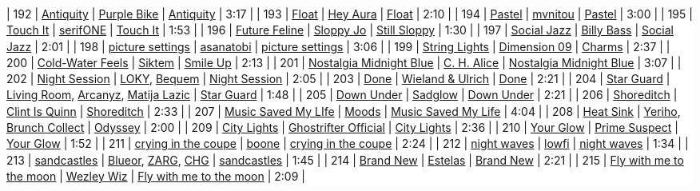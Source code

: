 | 192 | [Antiquity](https://open.spotify.com/track/3wOduxGta83TqKRcZHXXD9) | [Purple Bike](https://open.spotify.com/artist/74vRXGqTgjiQGqnpFjFE2M) | [Antiquity](https://open.spotify.com/album/1EK96vQu11uj6BoZkE1dEH) | 3:17 |
| 193 | [Float](https://open.spotify.com/track/0XSq6J7KEeR5IH7GjfeDfX) | [Hey Aura](https://open.spotify.com/artist/1LkPLzQZg2M4H0XUWDaclS) | [Float](https://open.spotify.com/album/4A4ZWRt6nOvuOirw3yWqQo) | 2:10 |
| 194 | [Pastel](https://open.spotify.com/track/3yyOBSQN3E1x7DSqLiXRd8) | [mvnitou](https://open.spotify.com/artist/1u5Lht40OtsxS78hPb3wr9) | [Pastel](https://open.spotify.com/album/2t0cZeqFg5aXpzzguHOE0w) | 3:00 |
| 195 | [Touch It](https://open.spotify.com/track/2293GzJHceVDK6bJCISEmQ) | [serifONE](https://open.spotify.com/artist/2U5Rpg2KnZYrlqYetk2N92) | [Touch It](https://open.spotify.com/album/4SN65gYWILrk3439N1zvdg) | 1:53 |
| 196 | [Future Feline](https://open.spotify.com/track/5wkEOqy092lfdf247rko8x) | [Sloppy Jo](https://open.spotify.com/artist/2vllrQgjSlv6SFDmhio5un) | [Still Sloppy](https://open.spotify.com/album/0hAwuOO6cx2uTvd5Egx7UA) | 1:30 |
| 197 | [Social Jazz](https://open.spotify.com/track/7GzdWuACBcAB9nmz0JJ4Pl) | [Billy Bass](https://open.spotify.com/artist/2yp0SXzKw2QwxY1btRjUS6) | [Social Jazz](https://open.spotify.com/album/2FOY9O0VU5AEfvmEXQYbQT) | 2:01 |
| 198 | [picture settings](https://open.spotify.com/track/18cvnQtuAbYBpiDKxW6BgJ) | [asanatobi](https://open.spotify.com/artist/6LeJY3URhc2QOx8vPAB2Ou) | [picture settings](https://open.spotify.com/album/1lFlQ2HEVCaw825ZMzWFjv) | 3:06 |
| 199 | [String Lights](https://open.spotify.com/track/7jFZuxwCwaVmzAHaOfjKkF) | [Dimension 09](https://open.spotify.com/artist/6iuTugq19D6JIxJWQwLlr0) | [Charms](https://open.spotify.com/album/12wz2J41ZvWQrIdDOeoJrg) | 2:37 |
| 200 | [Cold\-Water Feels](https://open.spotify.com/track/2e2SIW2xo0JDsYta88o32C) | [Siktem](https://open.spotify.com/artist/3k4YXZEqBj8L4UsiPf8fgr) | [Smile Up](https://open.spotify.com/album/4LEXn8d1a2Qm7QLCR3xtPV) | 2:13 |
| 201 | [Nostalgia Midnight Blue](https://open.spotify.com/track/2mc1gRCwxC8LP4qtX90qgv) | [C\. H\. Alice](https://open.spotify.com/artist/2vUY9u1zhTNfrfOgnbGP8a) | [Nostalgia Midnight Blue](https://open.spotify.com/album/0C47SewkHps0G91nwTcASm) | 3:07 |
| 202 | [Night Session](https://open.spotify.com/track/1zDp1QFkvTuqX8tPoljHyM) | [LOKY](https://open.spotify.com/artist/05X9wYVSuPkNwUSD6eB9Lh), [Bequem](https://open.spotify.com/artist/5FIfzVEYEnXc1k7fPVpNZy) | [Night Session](https://open.spotify.com/album/3JzhW3MaqUrJVLKNJIR3dY) | 2:05 |
| 203 | [Done](https://open.spotify.com/track/0fX9ormKlG4EDxOMMCFfit) | [Wieland & Ulrich](https://open.spotify.com/artist/4ocnTp8nDRYItXbkk2vwpN) | [Done](https://open.spotify.com/album/6HrXUyuJx3BDKQkrF2l1s8) | 2:21 |
| 204 | [Star Guard](https://open.spotify.com/track/4hvl1Ohh3qtWrAII44iohS) | [Living Room](https://open.spotify.com/artist/0sLb0ouettR8lDLnEgCSVK), [Arcanyz](https://open.spotify.com/artist/6P9n0dWWZ5e635iygIyzwB), [Matija Lazic](https://open.spotify.com/artist/7n5I2WFL66EZNrmd1rxBnB) | [Star Guard](https://open.spotify.com/album/2HQ6vnGgb5yhj0poekpahW) | 1:48 |
| 205 | [Down Under](https://open.spotify.com/track/2tElFTry4qcyqdbtPIkdsq) | [Sadglow](https://open.spotify.com/artist/03yrAJkdVcb5kNlS90YDvu) | [Down Under](https://open.spotify.com/album/493OMj8GoxTGLyMC1IYJVj) | 2:21 |
| 206 | [Shoreditch](https://open.spotify.com/track/0CQq9NEFcGNi3FMxpMKwj4) | [Clint Is Quinn](https://open.spotify.com/artist/1utD3S9jRGZPWdNeLuoaOx) | [Shoreditch](https://open.spotify.com/album/0swV7ZNwhh78Q6bqHVKJRc) | 2:33 |
| 207 | [Music Saved My LIfe](https://open.spotify.com/track/15JkkJANNuG0EoGCWEo85q) | [Moods](https://open.spotify.com/artist/14uVJsPC4DByeuD0cq36ez) | [Music Saved My Life](https://open.spotify.com/album/5QUt722cDFZ1ZGDesI5Kam) | 4:04 |
| 208 | [Heat Sink](https://open.spotify.com/track/1LkKE6EKpkBXBqYnfaPHXE) | [Yeriho](https://open.spotify.com/artist/78i2cMCD9ZGsHitYgLbMhW), [Brunch Collect](https://open.spotify.com/artist/0kAzoeOzrlScAtTLUy613u) | [Odyssey](https://open.spotify.com/album/0tt8x0BZjFBKRbPP5Z5tNq) | 2:00 |
| 209 | [City Lights](https://open.spotify.com/track/6MyvaNGQdY1j36y7yRWpUn) | [Ghostrifter Official](https://open.spotify.com/artist/1mIePRs1ixMW0gTaTSbX2p) | [City Lights](https://open.spotify.com/album/6v2B9nnoNASOyxxM9RW339) | 2:36 |
| 210 | [Your Glow](https://open.spotify.com/track/7wig0c7koqSvDiincDAEXX) | [Prime Suspect](https://open.spotify.com/artist/5YQhFX1KlOhn5yZJL22mAR) | [Your Glow](https://open.spotify.com/album/1xuQYgF21HQ9va023HWgod) | 1:52 |
| 211 | [crying in the coupe](https://open.spotify.com/track/5oWdA9tf8u8nBdMscpKtTx) | [boone](https://open.spotify.com/artist/7k8Bmj6nhufgVpoVrGDKib) | [crying in the coupe](https://open.spotify.com/album/4hcVFgwEJOb2bchyx3GOBp) | 2:24 |
| 212 | [night waves](https://open.spotify.com/track/7DvDMIiYaDzzwTtM09pdp3) | [lowfi](https://open.spotify.com/artist/3LvyCet2eyTqt2XGXTkGxo) | [night waves](https://open.spotify.com/album/7MJCRCppqd1CEz04TmeoEu) | 1:34 |
| 213 | [sandcastles](https://open.spotify.com/track/2J0Rj3cOl6EfTGI5D0FA6p) | [Blueor](https://open.spotify.com/artist/6K6SjptdGOH6RrL9ggstwY), [ZARG](https://open.spotify.com/artist/40PThXuHI1P1mrSb6MPD3z), [CHG](https://open.spotify.com/artist/19wrYTgQ1HpOBX5cjB58tl) | [sandcastles](https://open.spotify.com/album/1LN7ORFTpSy9ZpnsflxqPN) | 1:45 |
| 214 | [Brand New](https://open.spotify.com/track/4vG978wvqQa5Z94IRGAC6Z) | [Estelas](https://open.spotify.com/artist/2fVSVXAO5UftuzBca9SZQ6) | [Brand New](https://open.spotify.com/album/1W77dzsL2owEUFC3bHpT1j) | 2:21 |
| 215 | [Fly with me to the moon](https://open.spotify.com/track/6ax46rQsYBiZoZS4QDrvvM) | [Wezley Wiz](https://open.spotify.com/artist/6oGyihO2387JNURS8U5Olg) | [Fly with me to the moon](https://open.spotify.com/album/3om1Wcwqb7qMFegOjcRPog) | 2:09 |